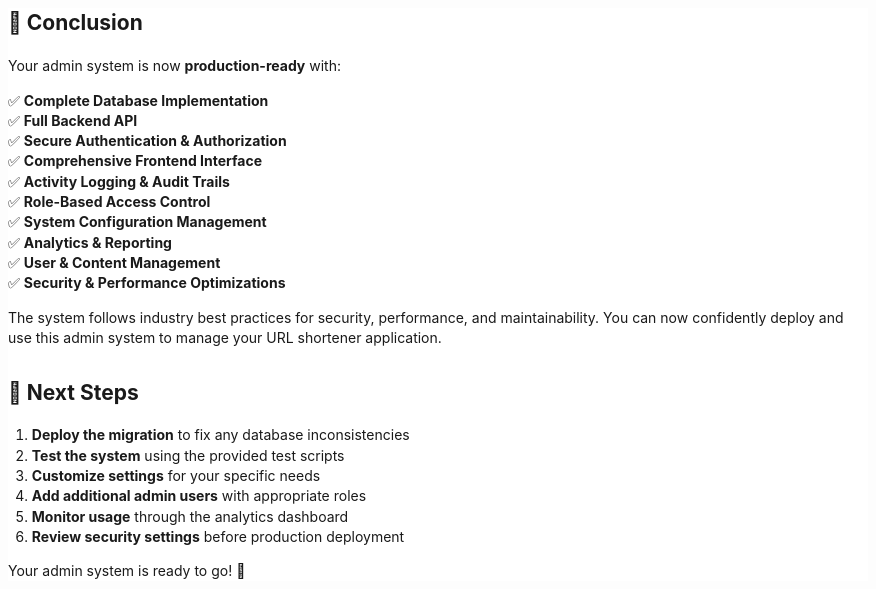 ## 🎉 Conclusion

Your admin system is now **production-ready** with:

✅ **Complete Database Implementation**  
✅ **Full Backend API**  
✅ **Secure Authentication & Authorization**  
✅ **Comprehensive Frontend Interface**  
✅ **Activity Logging & Audit Trails**  
✅ **Role-Based Access Control**  
✅ **System Configuration Management**  
✅ **Analytics & Reporting**  
✅ **User & Content Management**  
✅ **Security & Performance Optimizations**  

The system follows industry best practices for security, performance, and maintainability. You can now confidently deploy and use this admin system to manage your URL shortener application.

## 🚀 Next Steps

1. **Deploy the migration** to fix any database inconsistencies
2. **Test the system** using the provided test scripts
3. **Customize settings** for your specific needs
4. **Add additional admin users** with appropriate roles
5. **Monitor usage** through the analytics dashboard
6. **Review security settings** before production deployment

Your admin system is ready to go! 🎯
